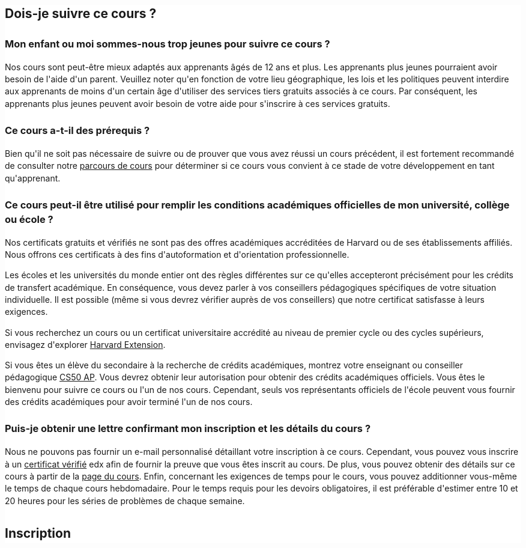 ## Dois-je suivre ce cours ?

### Mon enfant ou moi sommes-nous trop jeunes pour suivre ce cours ?

Nos cours sont peut-être mieux adaptés aux apprenants âgés de 12 ans et plus. Les apprenants plus jeunes pourraient avoir besoin de l'aide d'un parent. Veuillez noter qu'en fonction de votre lieu géographique, les lois et les politiques peuvent interdire aux apprenants de moins d'un certain âge d'utiliser des services tiers gratuits associés à ce cours. Par conséquent, les apprenants plus jeunes peuvent avoir besoin de votre aide pour s'inscrire à ces services gratuits.

### Ce cours a-t-il des prérequis ?

Bien qu'il ne soit pas nécessaire de suivre ou de prouver que vous avez réussi un cours précédent, il est fortement recommandé de consulter notre [parcours de cours](#quel-cours-devrais-je-suivre) pour déterminer si ce cours vous convient à ce stade de votre développement en tant qu'apprenant.

### Ce cours peut-il être utilisé pour remplir les conditions académiques officielles de mon université, collège ou école ?

Nos certificats gratuits et vérifiés ne sont pas des offres académiques accréditées de Harvard ou de ses établissements affiliés. Nous offrons ces certificats à des fins d'autoformation et d'orientation professionnelle.

Les écoles et les universités du monde entier ont des règles différentes sur ce qu'elles accepteront précisément pour les crédits de transfert académique. En conséquence, vous devez parler à vos conseillers pédagogiques spécifiques de votre situation individuelle. Il est possible (même si vous devrez vérifier auprès de vos conseillers) que notre certificat satisfasse à leurs exigences.

Si vous recherchez un cours ou un certificat universitaire accrédité au niveau de premier cycle ou des cycles supérieurs, envisagez d'explorer [Harvard Extension](https://extension.harvard.edu).

Si vous êtes un élève du secondaire à la recherche de crédits académiques, montrez votre enseignant ou conseiller pédagogique [CS50 AP](https://cs50.harvard.edu/ap). Vous devrez obtenir leur autorisation pour obtenir des crédits académiques officiels. Vous êtes le bienvenu pour suivre ce cours ou l'un de nos cours. Cependant, seuls vos représentants officiels de l'école peuvent vous fournir des crédits académiques pour avoir terminé l'un de nos cours.

### Puis-je obtenir une lettre confirmant mon inscription et les détails du cours ?

Nous ne pouvons pas fournir un e-mail personnalisé détaillant votre inscription à ce cours. Cependant, vous pouvez vous inscrire à un [certificat vérifié](https://www.edx.org/verified-certificate) edx afin de fournir la preuve que vous êtes inscrit au cours. De plus, vous pouvez obtenir des détails sur ce cours à partir de la [page du cours](..). Enfin, concernant les exigences de temps pour le cours, vous pouvez additionner vous-même le temps de chaque cours hebdomadaire. Pour le temps requis pour les devoirs obligatoires, il est préférable d'estimer entre 10 et 20 heures pour les séries de problèmes de chaque semaine.

## Inscription
